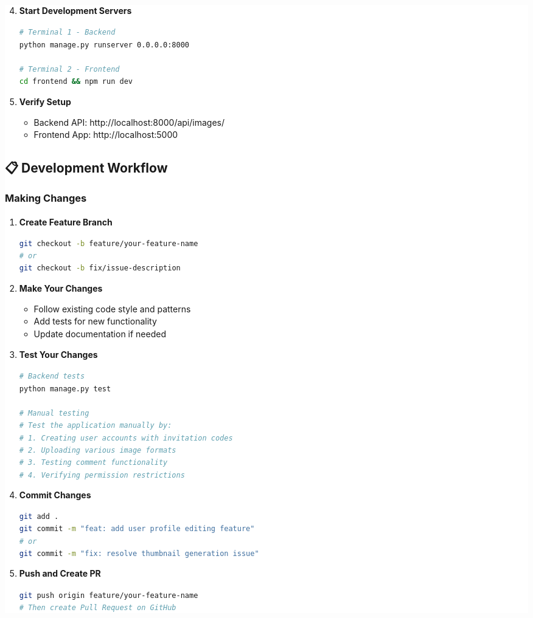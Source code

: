 4. **Start Development Servers**
   ```bash
   # Terminal 1 - Backend
   python manage.py runserver 0.0.0.0:8000
   
   # Terminal 2 - Frontend
   cd frontend && npm run dev
   ```

5. **Verify Setup**
   - Backend API: http://localhost:8000/api/images/
   - Frontend App: http://localhost:5000

## 📋 Development Workflow

### Making Changes

1. **Create Feature Branch**
   ```bash
   git checkout -b feature/your-feature-name
   # or
   git checkout -b fix/issue-description
   ```

2. **Make Your Changes**
   - Follow existing code style and patterns
   - Add tests for new functionality
   - Update documentation if needed

3. **Test Your Changes**
   ```bash
   # Backend tests
   python manage.py test
   
   # Manual testing
   # Test the application manually by:
   # 1. Creating user accounts with invitation codes
   # 2. Uploading various image formats
   # 3. Testing comment functionality
   # 4. Verifying permission restrictions
   ```

4. **Commit Changes**
   ```bash
   git add .
   git commit -m "feat: add user profile editing feature"
   # or
   git commit -m "fix: resolve thumbnail generation issue"
   ```

5. **Push and Create PR**
   ```bash
   git push origin feature/your-feature-name
   # Then create Pull Request on GitHub
   ```
